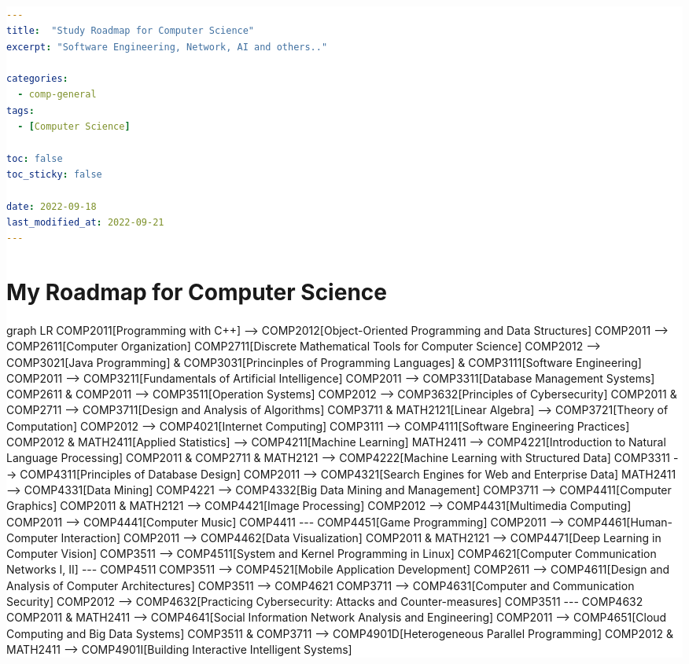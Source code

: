 ```yaml
---
title:  "Study Roadmap for Computer Science"
excerpt: "Software Engineering, Network, AI and others.."

categories:
  - comp-general
tags:
  - [Computer Science]

toc: false
toc_sticky: false
 
date: 2022-09-18
last_modified_at: 2022-09-21
---
```


# My Roadmap for Computer Science


<div class="mermaid"> 
      graph LR
        COMP2011[Programming with C++] --> COMP2012[Object-Oriented Programming and Data Structures]
        COMP2011 --> COMP2611[Computer Organization]
        COMP2711[Discrete Mathematical Tools for Computer Science]
        COMP2012 --> COMP3021[Java Programming] & COMP3031[Princinples of Programming Languages] & COMP3111[Software Engineering]
        COMP2011 --> COMP3211[Fundamentals of Artificial Intelligence]
        COMP2011 --> COMP3311[Database Management Systems]
        COMP2611 & COMP2011 --> COMP3511[Operation Systems]
        COMP2012 --> COMP3632[Principles of Cybersecurity]
        COMP2011 & COMP2711 --> COMP3711[Design and Analysis of Algorithms]
        COMP3711 & MATH2121[Linear Algebra] --> COMP3721[Theory of Computation]
        COMP2012 --> COMP4021[Internet Computing]
        COMP3111 --> COMP4111[Software Engineering Practices]
        COMP2012 & MATH2411[Applied Statistics] --> COMP4211[Machine Learning]
        MATH2411 --> COMP4221[Introduction to Natural Language Processing]
        COMP2011 & COMP2711 & MATH2121 --> COMP4222[Machine Learning with Structured Data]
        COMP3311 --> COMP4311[Principles of Database Design]
        COMP2011 --> COMP4321[Search Engines for Web and Enterprise Data]
        MATH2411 --> COMP4331[Data Mining]
        COMP4221 --> COMP4332[Big Data Mining and Management]
        COMP3711 --> COMP4411[Computer Graphics]
        COMP2011 & MATH2121 --> COMP4421[Image Processing]
        COMP2012 --> COMP4431[Multimedia Computing]
        COMP2011 --> COMP4441[Computer Music]
        COMP4411 --- COMP4451[Game Programming]
        COMP2011 --> COMP4461[Human-Computer Interaction]
        COMP2011 --> COMP4462[Data Visualization]
        COMP2011 & MATH2121 --> COMP4471[Deep Learning in Computer Vision]
        COMP3511 --> COMP4511[System and Kernel Programming in Linux]
        COMP4621[Computer Communication Networks I, II] --- COMP4511
        COMP3511 --> COMP4521[Mobile Application Development]
        COMP2611 --> COMP4611[Design and Analysis of Computer Architectures]
        COMP3511 --> COMP4621
        COMP3711 --> COMP4631[Computer and Communication Security]
        COMP2012 --> COMP4632[Practicing Cybersecurity: Attacks and Counter-measures]
        COMP3511 --- COMP4632
        COMP2011 & MATH2411 --> COMP4641[Social Information Network Analysis and Engineering]
        COMP2011 --> COMP4651[Cloud Computing and Big Data Systems]
        COMP3511 & COMP3711 --> COMP4901D[Heterogeneous Parallel Programming]
        COMP2012 & MATH2411 --> COMP4901I[Building Interactive Intelligent Systems]